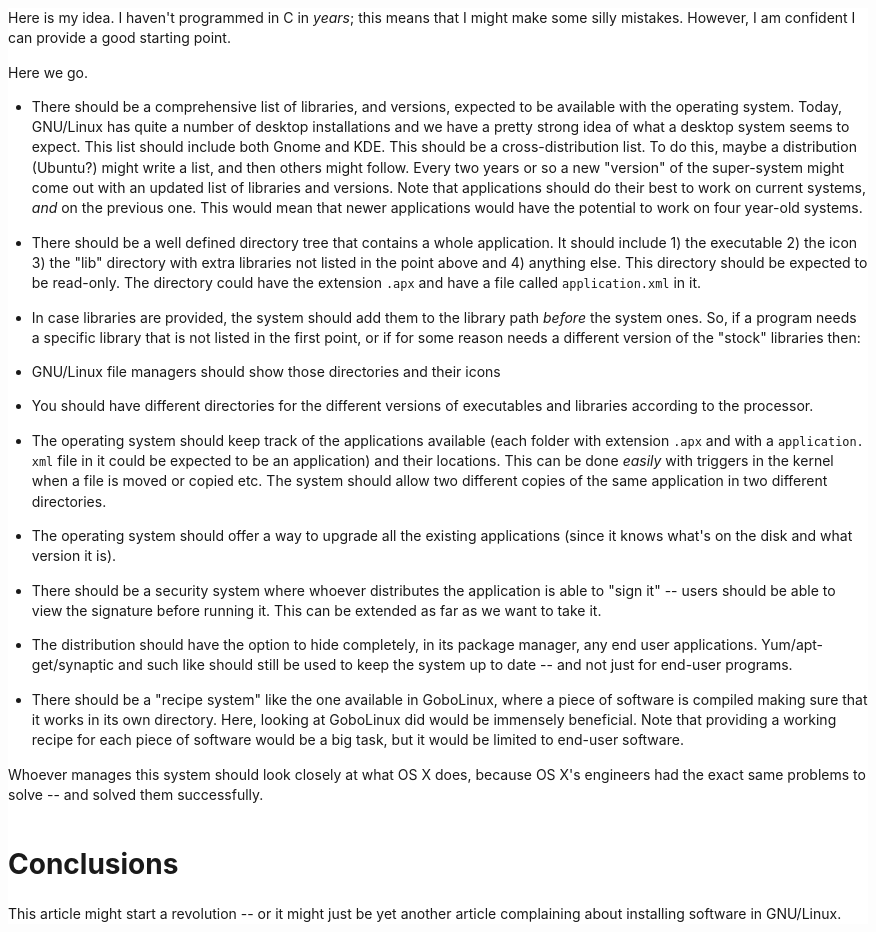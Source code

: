 Here is my idea. I haven't programmed in C in _years_; this means that I might make some silly mistakes. However, I am confident I can provide a good starting point.

Here we go.

* There should be a comprehensive list of libraries, and versions, expected to be available with the operating system. Today, GNU/Linux has quite a number of desktop installations and we have a pretty strong idea of what a desktop system seems to expect. This list should include both Gnome and KDE. This should be a cross-distribution list. To do this, maybe a distribution (Ubuntu?) might write a list, and then others might follow. Every two years or so a new "version" of the super-system might come out with an updated list of libraries and versions. Note that applications should do their best to work on current systems, _and_ on the previous one. This would mean that newer applications would have the potential to work on four year-old systems.

* There should be a well defined directory tree that contains a whole application. It should include 1) the executable 2) the icon 3) the "lib" directory with extra libraries not listed in the point above and 4) anything else. This directory should be expected to be read-only. The directory could have the extension `.apx` and have a file called `application.xml` in it.

* In case libraries are provided, the system should add them to the library path _before_ the system ones. So, if a program needs a specific library that is not listed in the first point, or if for some reason needs a different version of the "stock" libraries then:

* GNU/Linux file managers should show those directories and their icons

* You should have different directories for the different versions of executables and libraries according to the processor.

* The operating system should keep track of the applications available (each folder with extension `.apx` and with a `application.xml` file in it could be expected to be an application) and their locations. This can be done *easily* with triggers in the kernel when a file is moved or copied etc. The system should allow two different copies of the same application in two different directories.

* The operating system should offer a way to upgrade all the existing applications (since it knows what's on the disk and what version it is).

* There should be a security system where whoever distributes the application is able to "sign it" -- users should be able to view the signature before running it. This can be extended as far as we want to take it.

* The distribution should have the option to hide completely, in its package manager, any end user applications. Yum/apt-get/synaptic and such like should still be used to keep the system up to date -- and not just for end-user programs.

* There should be a "recipe system" like the one available in GoboLinux, where a piece of software is compiled making sure that it works in its own directory. Here, looking at GoboLinux did would be immensely beneficial. Note that providing a working recipe for each piece of software would be a big task, but it would be limited to end-user software.

Whoever manages this system should look closely at what OS X does, because OS X's engineers had the exact same problems to solve -- and solved them successfully.

# Conclusions

This article might start a revolution -- or it might just be yet another article complaining about installing software in GNU/Linux.
